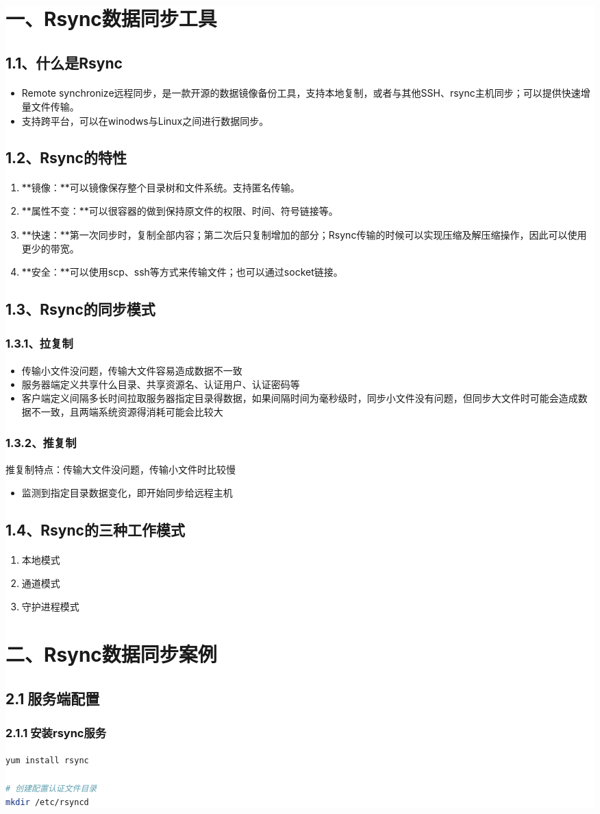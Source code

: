 # 一、Rsync数据同步工具

## 1.1、什么是Rsync

- Remote synchronize远程同步，是一款开源的数据镜像备份工具，支持本地复制，或者与其他SSH、rsync主机同步；可以提供快速增量文件传输。
- 支持跨平台，可以在winodws与Linux之间进行数据同步。

## 1.2、Rsync的特性

1. **镜像：**可以镜像保存整个目录树和文件系统。支持匿名传输。
2. **属性不变：**可以很容器的做到保持原文件的权限、时间、符号链接等。

3. **快速：**第一次同步时，复制全部内容；第二次后只复制增加的部分；Rsync传输的时候可以实现压缩及解压缩操作，因此可以使用更少的带宽。

4. **安全：**可以使用scp、ssh等方式来传输文件；也可以通过socket链接。

## 1.3、Rsync的同步模式

### 1.3.1、拉复制

- 传输小文件没问题，传输大文件容易造成数据不一致
- 服务器端定义共享什么目录、共享资源名、认证用户、认证密码等
- 客户端定义间隔多长时间拉取服务器指定目录得数据，如果间隔时间为毫秒级时，同步小文件没有问题，但同步大文件时可能会造成数据不一致，且两端系统资源得消耗可能会比较大

### 1.3.2、推复制

推复制特点：传输大文件没问题，传输小文件时比较慢

- 监测到指定目录数据变化，即开始同步给远程主机

## 1.4、Rsync的三种工作模式

1. 本地模式

2. 通道模式

3. 守护进程模式

# 二、Rsync数据同步案例

## 2.1 服务端配置

### 2.1.1 安装rsync服务

```bash
yum install rsync

# 创建配置认证文件目录
mkdir /etc/rsyncd
```
